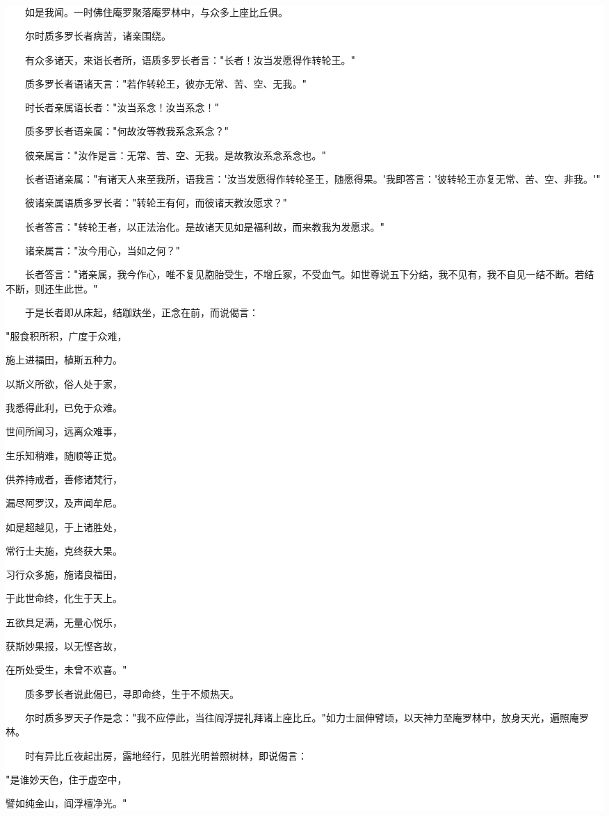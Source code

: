 　　如是我闻。一时佛住庵罗聚落庵罗林中，与众多上座比丘俱。

　　尔时质多罗长者病苦，诸亲围绕。

　　有众多诸天，来诣长者所，语质多罗长者言："长者！汝当发愿得作转轮王。"

　　质多罗长者语诸天言："若作转轮王，彼亦无常、苦、空、无我。"

　　时长者亲属语长者："汝当系念！汝当系念！"

　　质多罗长者语亲属："何故汝等教我系念系念？"

　　彼亲属言："汝作是言：无常、苦、空、无我。是故教汝系念系念也。"

　　长者语诸亲属："有诸天人来至我所，语我言：'汝当发愿得作转轮圣王，随愿得果。'我即答言：'彼转轮王亦复无常、苦、空、非我。'"

　　彼诸亲属语质多罗长者："转轮王有何，而彼诸天教汝愿求？"

　　长者答言："转轮王者，以正法治化。是故诸天见如是福利故，而来教我为发愿求。"

　　诸亲属言："汝今用心，当如之何？"

　　长者答言："诸亲属，我今作心，唯不复见胞胎受生，不增丘冢，不受血气。如世尊说五下分结，我不见有，我不自见一结不断。若结不断，则还生此世。"

　　于是长者即从床起，结跏趺坐，正念在前，而说偈言：

"服食积所积，广度于众难，

施上进福田，植斯五种力。

以斯义所欲，俗人处于家，

我悉得此利，已免于众难。

世间所闻习，远离众难事，

生乐知稍难，随顺等正觉。

供养持戒者，善修诸梵行，

漏尽阿罗汉，及声闻牟尼。

如是超越见，于上诸胜处，

常行士夫施，克终获大果。

习行众多施，施诸良福田，

于此世命终，化生于天上。

五欲具足满，无量心悦乐，

获斯妙果报，以无悭吝故，

在所处受生，未曾不欢喜。"

　　质多罗长者说此偈已，寻即命终，生于不烦热天。

　　尔时质多罗天子作是念："我不应停此，当往阎浮提礼拜诸上座比丘。"如力士屈伸臂顷，以天神力至庵罗林中，放身天光，遍照庵罗林。

　　时有异比丘夜起出房，露地经行，见胜光明普照树林，即说偈言：

"是谁妙天色，住于虚空中，

譬如纯金山，阎浮檀净光。"
